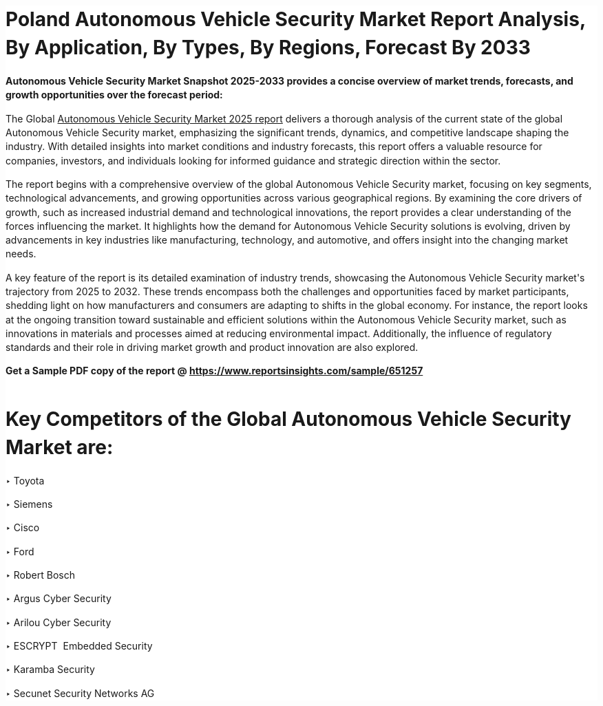 # Poland Autonomous Vehicle Security Market Report Analysis, By Application, By Types, By Regions, Forecast By 2033

<strong>Autonomous Vehicle Security Market Snapshot 2025-2033 provides a concise overview of market trends, forecasts, and growth opportunities over the forecast period:</strong>

The Global <a href=https://www.reportsinsights.com/sample/651257>Autonomous Vehicle Security Market 2025 report</a> delivers a thorough analysis of the current state of the global Autonomous Vehicle Security market, emphasizing the significant trends, dynamics, and competitive landscape shaping the industry. With detailed insights into market conditions and industry forecasts, this report offers a valuable resource for companies, investors, and individuals looking for informed guidance and strategic direction within the sector.

The report begins with a comprehensive overview of the global Autonomous Vehicle Security market, focusing on key segments, technological advancements, and growing opportunities across various geographical regions. By examining the core drivers of growth, such as increased industrial demand and technological innovations, the report provides a clear understanding of the forces influencing the market. It highlights how the demand for Autonomous Vehicle Security solutions is evolving, driven by advancements in key industries like manufacturing, technology, and automotive, and offers insight into the changing market needs.

A key feature of the report is its detailed examination of industry trends, showcasing the Autonomous Vehicle Security market's trajectory from 2025 to 2032. These trends encompass both the challenges and opportunities faced by market participants, shedding light on how manufacturers and consumers are adapting to shifts in the global economy. For instance, the report looks at the ongoing transition toward sustainable and efficient solutions within the Autonomous Vehicle Security market, such as innovations in materials and processes aimed at reducing environmental impact. Additionally, the influence of regulatory standards and their role in driving market growth and product innovation are also explored.

<strong>Get a Sample PDF copy of the report @ <a href=https://www.reportsinsights.com/sample/651257>https://www.reportsinsights.com/sample/651257</a></strong>

# <strong>Key Competitors of the Global Autonomous Vehicle Security Market are:</strong>

‣ Toyota

‣ Siemens

‣ Cisco

‣ Ford

‣ Robert Bosch

‣ Argus Cyber Security

‣ Arilou Cyber Security

‣ ESCRYPT  Embedded Security

‣ Karamba Security

‣ Secunet Security Networks AG
